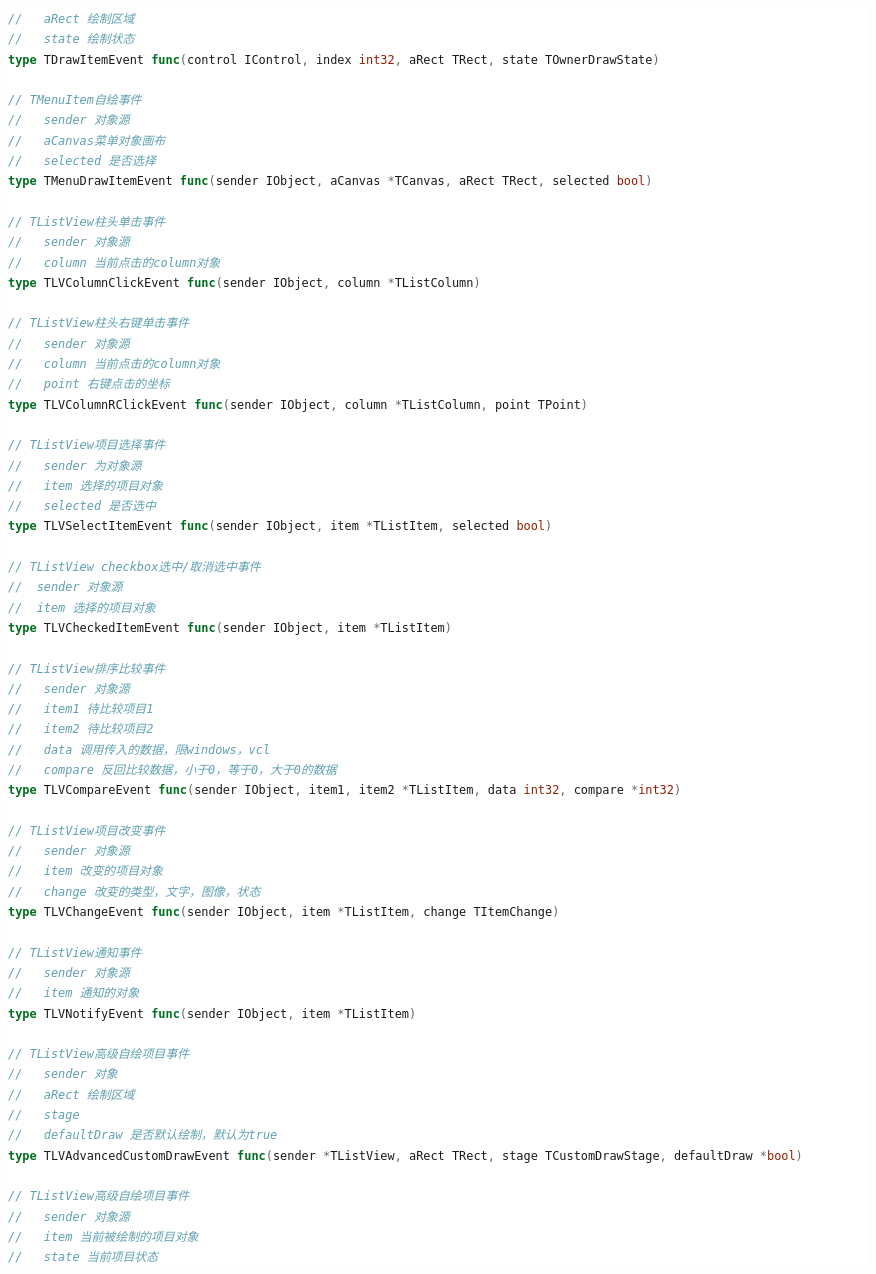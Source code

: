 ```go
//   aRect 绘制区域
//   state 绘制状态
type TDrawItemEvent func(control IControl, index int32, aRect TRect, state TOwnerDrawState)

// TMenuItem自绘事件
//   sender 对象源
//   aCanvas菜单对象画布
//   selected 是否选择
type TMenuDrawItemEvent func(sender IObject, aCanvas *TCanvas, aRect TRect, selected bool)
 
// TListView柱头单击事件
//   sender 对象源
//   column 当前点击的column对象
type TLVColumnClickEvent func(sender IObject, column *TListColumn)

// TListView柱头右键单击事件
//   sender 对象源
//   column 当前点击的column对象
//   point 右键点击的坐标
type TLVColumnRClickEvent func(sender IObject, column *TListColumn, point TPoint)

// TListView项目选择事件
//   sender 为对象源
//   item 选择的项目对象
//   selected 是否选中
type TLVSelectItemEvent func(sender IObject, item *TListItem, selected bool)

// TListView checkbox选中/取消选中事件
//  sender 对象源
//  item 选择的项目对象
type TLVCheckedItemEvent func(sender IObject, item *TListItem)

// TListView排序比较事件
//   sender 对象源
//   item1 待比较项目1
//   item2 待比较项目2
//   data 调用传入的数据，限windows，vcl
//   compare 反回比较数据，小于0，等于0，大于0的数据
type TLVCompareEvent func(sender IObject, item1, item2 *TListItem, data int32, compare *int32)

// TListView项目改变事件
//   sender 对象源
//   item 改变的项目对象
//   change 改变的类型，文字，图像，状态
type TLVChangeEvent func(sender IObject, item *TListItem, change TItemChange)

// TListView通知事件
//   sender 对象源
//   item 通知的对象
type TLVNotifyEvent func(sender IObject, item *TListItem)

// TListView高级自绘项目事件
//   sender 对象
//   aRect 绘制区域
//   stage
//   defaultDraw 是否默认绘制，默认为true
type TLVAdvancedCustomDrawEvent func(sender *TListView, aRect TRect, stage TCustomDrawStage, defaultDraw *bool)

// TListView高级自绘项目事件
//   sender 对象源
//   item 当前被绘制的项目对象
//   state 当前项目状态
```
